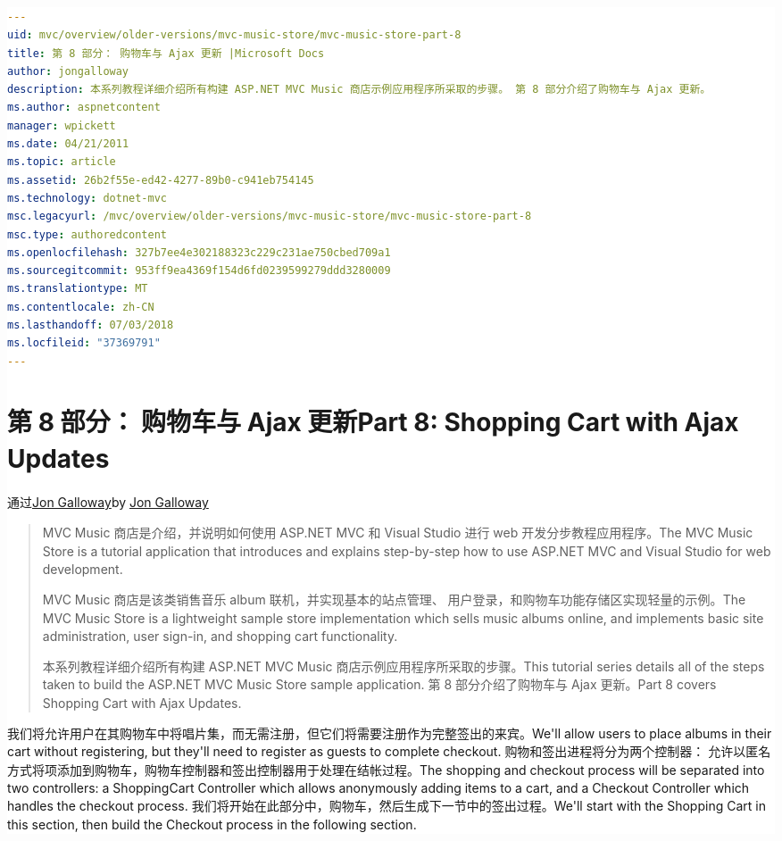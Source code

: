 ```yaml
---
uid: mvc/overview/older-versions/mvc-music-store/mvc-music-store-part-8
title: 第 8 部分： 购物车与 Ajax 更新 |Microsoft Docs
author: jongalloway
description: 本系列教程详细介绍所有构建 ASP.NET MVC Music 商店示例应用程序所采取的步骤。 第 8 部分介绍了购物车与 Ajax 更新。
ms.author: aspnetcontent
manager: wpickett
ms.date: 04/21/2011
ms.topic: article
ms.assetid: 26b2f55e-ed42-4277-89b0-c941eb754145
ms.technology: dotnet-mvc
msc.legacyurl: /mvc/overview/older-versions/mvc-music-store/mvc-music-store-part-8
msc.type: authoredcontent
ms.openlocfilehash: 327b7ee4e302188323c229c231ae750cbed709a1
ms.sourcegitcommit: 953ff9ea4369f154d6fd0239599279ddd3280009
ms.translationtype: MT
ms.contentlocale: zh-CN
ms.lasthandoff: 07/03/2018
ms.locfileid: "37369791"
---
```

<a name="part-8-shopping-cart-with-ajax-updates"></a><span data-ttu-id="0d2e8-104">第 8 部分： 购物车与 Ajax 更新</span><span class="sxs-lookup"><span data-stu-id="0d2e8-104">Part 8: Shopping Cart with Ajax Updates</span></span>
====================
<span data-ttu-id="0d2e8-105">通过[Jon Galloway](https://github.com/jongalloway)</span><span class="sxs-lookup"><span data-stu-id="0d2e8-105">by [Jon Galloway](https://github.com/jongalloway)</span></span>

> <span data-ttu-id="0d2e8-106">MVC Music 商店是介绍，并说明如何使用 ASP.NET MVC 和 Visual Studio 进行 web 开发分步教程应用程序。</span><span class="sxs-lookup"><span data-stu-id="0d2e8-106">The MVC Music Store is a tutorial application that introduces and explains step-by-step how to use ASP.NET MVC and Visual Studio for web development.</span></span>  
>   
> <span data-ttu-id="0d2e8-107">MVC Music 商店是该类销售音乐 album 联机，并实现基本的站点管理、 用户登录，和购物车功能存储区实现轻量的示例。</span><span class="sxs-lookup"><span data-stu-id="0d2e8-107">The MVC Music Store is a lightweight sample store implementation which sells music albums online, and implements basic site administration, user sign-in, and shopping cart functionality.</span></span>  
>   
> <span data-ttu-id="0d2e8-108">本系列教程详细介绍所有构建 ASP.NET MVC Music 商店示例应用程序所采取的步骤。</span><span class="sxs-lookup"><span data-stu-id="0d2e8-108">This tutorial series details all of the steps taken to build the ASP.NET MVC Music Store sample application.</span></span> <span data-ttu-id="0d2e8-109">第 8 部分介绍了购物车与 Ajax 更新。</span><span class="sxs-lookup"><span data-stu-id="0d2e8-109">Part 8 covers Shopping Cart with Ajax Updates.</span></span>


<span data-ttu-id="0d2e8-110">我们将允许用户在其购物车中将唱片集，而无需注册，但它们将需要注册作为完整签出的来宾。</span><span class="sxs-lookup"><span data-stu-id="0d2e8-110">We'll allow users to place albums in their cart without registering, but they'll need to register as guests to complete checkout.</span></span> <span data-ttu-id="0d2e8-111">购物和签出进程将分为两个控制器： 允许以匿名方式将项添加到购物车，购物车控制器和签出控制器用于处理在结帐过程。</span><span class="sxs-lookup"><span data-stu-id="0d2e8-111">The shopping and checkout process will be separated into two controllers: a ShoppingCart Controller which allows anonymously adding items to a cart, and a Checkout Controller which handles the checkout process.</span></span> <span data-ttu-id="0d2e8-112">我们将开始在此部分中，购物车，然后生成下一节中的签出过程。</span><span class="sxs-lookup"><span data-stu-id="0d2e8-112">We'll start with the Shopping Cart in this section, then build the Checkout process in the following section.</span></span>
